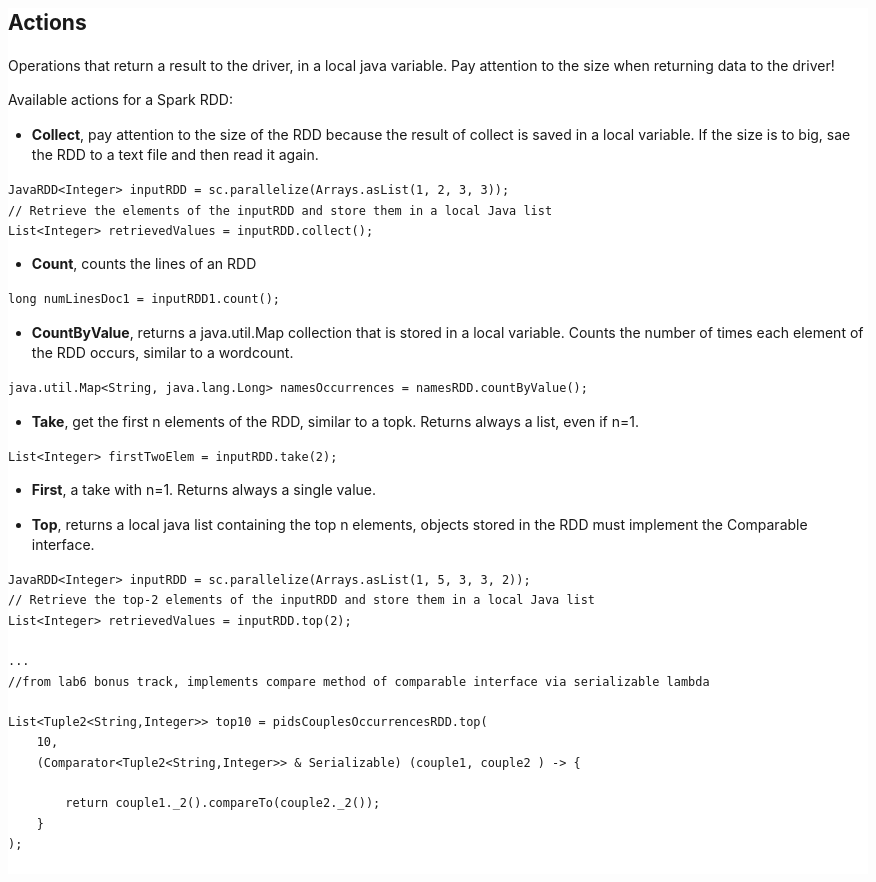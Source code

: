 
#
## Actions

Operations that return a result to the driver, in a local java variable. Pay attention to the size when returning data to the driver!

Available actions for a Spark RDD:

* **Collect**, pay attention to the size of the RDD because the result of collect is saved in a local variable. If the size is to big, sae the RDD to a text file and then read it again.

```
JavaRDD<Integer> inputRDD = sc.parallelize(Arrays.asList(1, 2, 3, 3));
// Retrieve the elements of the inputRDD and store them in a local Java list
List<Integer> retrievedValues = inputRDD.collect();
```

* **Count**, counts the lines of an RDD

```
long numLinesDoc1 = inputRDD1.count();
```


* **CountByValue**, returns a java.util.Map collection that is stored in a local variable. Counts the number of times each element of the RDD occurs, similar to a wordcount.

```
java.util.Map<String, java.lang.Long> namesOccurrences = namesRDD.countByValue();
```

* **Take**, get the first n elements of the RDD, similar to a topk. Returns always a list, even if n=1.

```
List<Integer> firstTwoElem = inputRDD.take(2);
```

* **First**, a take with n=1. Returns always a single value.

* **Top**, returns a local java list containing the top n elements, objects stored in the RDD must implement the Comparable interface.

```
JavaRDD<Integer> inputRDD = sc.parallelize(Arrays.asList(1, 5, 3, 3, 2));
// Retrieve the top-2 elements of the inputRDD and store them in a local Java list
List<Integer> retrievedValues = inputRDD.top(2);

...
//from lab6 bonus track, implements compare method of comparable interface via serializable lambda

List<Tuple2<String,Integer>> top10 = pidsCouplesOccurrencesRDD.top(
    10, 
	(Comparator<Tuple2<String,Integer>> & Serializable) (couple1, couple2 ) -> {
	
		return couple1._2().compareTo(couple2._2());
	}
);


```
